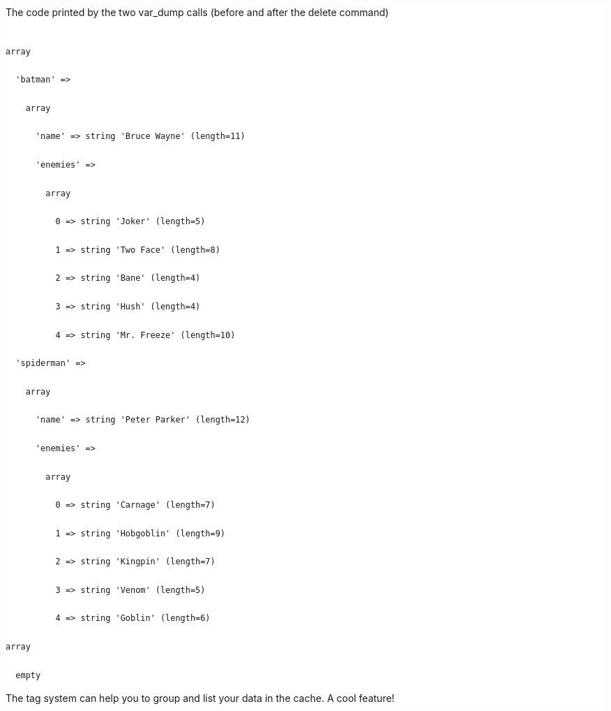 



The code printed by the two var_dump calls (before and after the delete command)        





```html

array

  'batman' => 

    array

      'name' => string 'Bruce Wayne' (length=11)

      'enemies' => 

        array

          0 => string 'Joker' (length=5)

          1 => string 'Two Face' (length=8)

          2 => string 'Bane' (length=4)

          3 => string 'Hush' (length=4)

          4 => string 'Mr. Freeze' (length=10)

  'spiderman' => 

    array

      'name' => string 'Peter Parker' (length=12)

      'enemies' => 

        array

          0 => string 'Carnage' (length=7)

          1 => string 'Hobgoblin' (length=9)

          2 => string 'Kingpin' (length=7)

          3 => string 'Venom' (length=5)

          4 => string 'Goblin' (length=6)

array

  empty  

```

The tag system can help you to group and list your data in the cache. A cool feature!




	